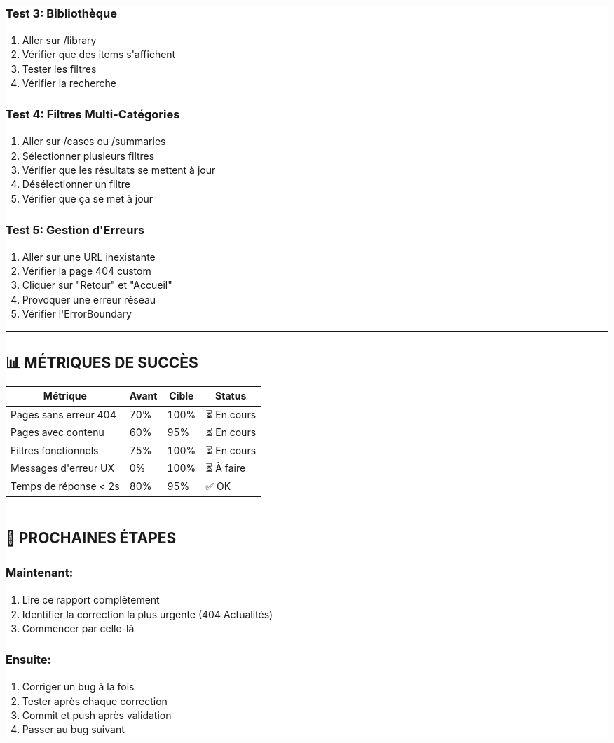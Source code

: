 ### Test 3: Bibliothèque
1. Aller sur /library
2. Vérifier que des items s'affichent
3. Tester les filtres
4. Vérifier la recherche

### Test 4: Filtres Multi-Catégories
1. Aller sur /cases ou /summaries
2. Sélectionner plusieurs filtres
3. Vérifier que les résultats se mettent à jour
4. Désélectionner un filtre
5. Vérifier que ça se met à jour

### Test 5: Gestion d'Erreurs
1. Aller sur une URL inexistante
2. Vérifier la page 404 custom
3. Cliquer sur "Retour" et "Accueil"
4. Provoquer une erreur réseau
5. Vérifier l'ErrorBoundary

---

## 📊 MÉTRIQUES DE SUCCÈS

| Métrique | Avant | Cible | Status |
|----------|-------|-------|--------|
| Pages sans erreur 404 | 70% | 100% | ⏳ En cours |
| Pages avec contenu | 60% | 95% | ⏳ En cours |
| Filtres fonctionnels | 75% | 100% | ⏳ En cours |
| Messages d'erreur UX | 0% | 100% | ⏳ À faire |
| Temps de réponse < 2s | 80% | 95% | ✅ OK |

---

## 🎯 PROCHAINES ÉTAPES

### Maintenant:
1. Lire ce rapport complètement
2. Identifier la correction la plus urgente (404 Actualités)
3. Commencer par celle-là

### Ensuite:
1. Corriger un bug à la fois
2. Tester après chaque correction
3. Commit et push après validation
4. Passer au bug suivant
